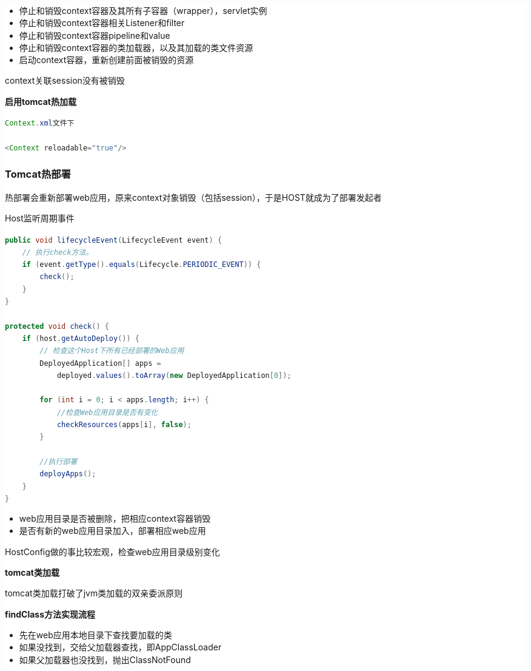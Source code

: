 - 停止和销毁context容器及其所有子容器（wrapper），servlet实例
- 停止和销毁context容器相关Listener和filter
- 停止和销毁context容器pipeline和value
- 停止和销毁context容器的类加载器，以及其加载的类文件资源
- 启动context容器，重新创建前面被销毁的资源

context关联session没有被销毁

**启用tomcat热加载**
```java
Context.xml文件下

<Context reloadable="true"/>
```

### **Tomcat热部署**
热部署会重新部署web应用，原来context对象销毁（包括session），于是HOST就成为了部署发起者

Host监听周期事件
```java
public void lifecycleEvent(LifecycleEvent event) {
    // 执行check方法。
    if (event.getType().equals(Lifecycle.PERIODIC_EVENT)) {
        check();
    } 
}

protected void check() {
    if (host.getAutoDeploy()) {
        // 检查这个Host下所有已经部署的Web应用
        DeployedApplication[] apps =
            deployed.values().toArray(new DeployedApplication[0]);
            
        for (int i = 0; i < apps.length; i++) {
            //检查Web应用目录是否有变化
            checkResources(apps[i], false);
        }

        //执行部署
        deployApps();
    }
}
```

- web应用目录是否被删除，把相应context容器销毁
- 是否有新的web应用目录加入，部署相应web应用

HostConfig做的事比较宏观，检查web应用目录级别变化

**tomcat类加载**

tomcat类加载打破了jvm类加载的双亲委派原则

**findClass方法实现流程**

- 先在web应用本地目录下查找要加载的类
- 如果没找到，交给父加载器查找，即AppClassLoader
- 如果父加载器也没找到，抛出ClassNotFound
